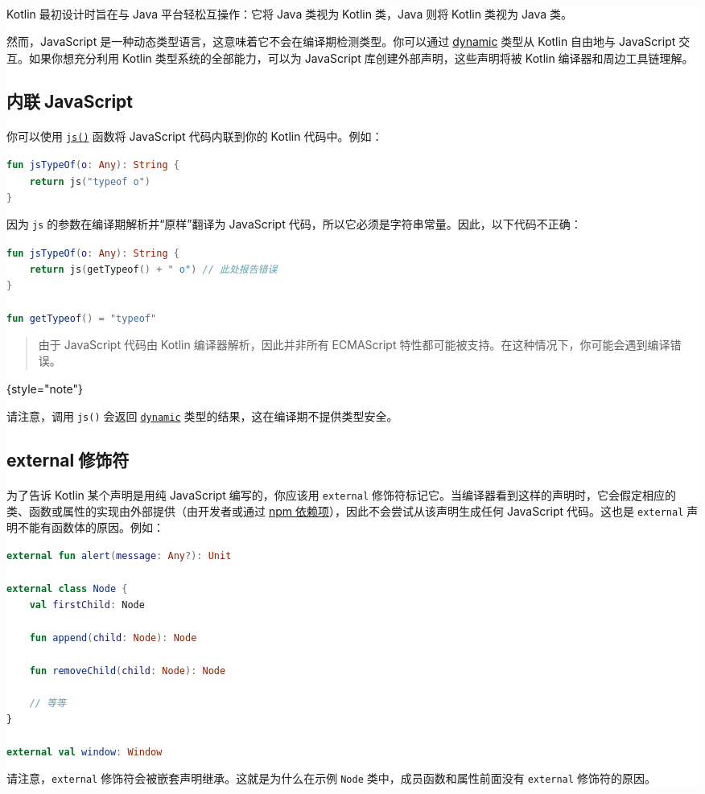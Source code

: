 [//]: # (title: 从 Kotlin 调用 JavaScript 代码)

Kotlin 最初设计时旨在与 Java 平台轻松互操作：它将 Java 类视为 Kotlin 类，Java 则将 Kotlin 类视为 Java 类。

然而，JavaScript 是一种动态类型语言，这意味着它不会在编译期检测类型。你可以通过 [dynamic](dynamic-type.md) 类型从 Kotlin 自由地与 JavaScript 交互。如果你想充分利用 Kotlin 类型系统的全部能力，可以为 JavaScript 库创建外部声明，这些声明将被 Kotlin 编译器和周边工具链理解。

## 内联 JavaScript

你可以使用 [`js()`](https://kotlinlang.org/api/latest/jvm/stdlib/kotlin.js/js.html) 函数将 JavaScript 代码内联到你的 Kotlin 代码中。例如：

```kotlin
fun jsTypeOf(o: Any): String {
    return js("typeof o")
}
```

因为 `js` 的参数在编译期解析并“原样”翻译为 JavaScript 代码，所以它必须是字符串常量。因此，以下代码不正确：

```kotlin
fun jsTypeOf(o: Any): String {
    return js(getTypeof() + " o") // 此处报告错误
}

fun getTypeof() = "typeof"
```

> 由于 JavaScript 代码由 Kotlin 编译器解析，因此并非所有 ECMAScript 特性都可能被支持。在这种情况下，你可能会遇到编译错误。
>
{style="note"}

请注意，调用 `js()` 会返回 [`dynamic`](dynamic-type.md) 类型的结果，这在编译期不提供类型安全。

## external 修饰符

为了告诉 Kotlin 某个声明是用纯 JavaScript 编写的，你应该用 `external` 修饰符标记它。当编译器看到这样的声明时，它会假定相应的类、函数或属性的实现由外部提供（由开发者或通过 [npm 依赖项](js-project-setup.md#npm-dependencies)），因此不会尝试从该声明生成任何 JavaScript 代码。这也是 `external` 声明不能有函数体的原因。例如：

```kotlin
external fun alert(message: Any?): Unit

external class Node {
    val firstChild: Node

    fun append(child: Node): Node

    fun removeChild(child: Node): Node

    // 等等
}

external val window: Window
```

请注意，`external` 修饰符会被嵌套声明继承。这就是为什么在示例 `Node` 类中，成员函数和属性前面没有 `external` 修饰符的原因。
